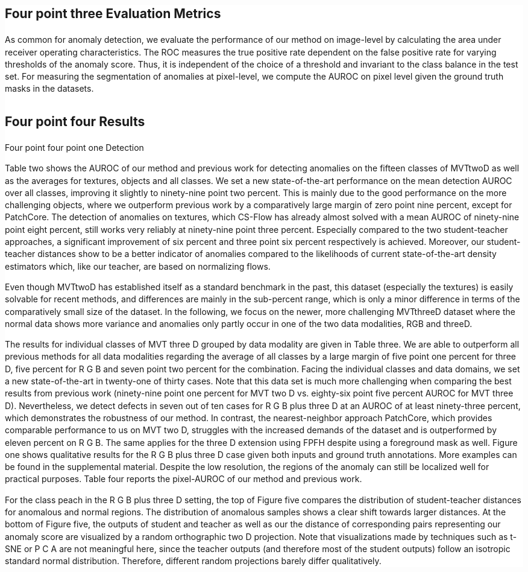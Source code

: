 
## Four point three Evaluation Metrics

As common for anomaly detection, we evaluate the performance of our method on image-level by calculating the area under receiver operating characteristics. The ROC measures the true positive rate dependent on the false positive rate for varying thresholds of the anomaly score. Thus, it is independent of the choice of a threshold and invariant to the class balance in the test set. For measuring the segmentation of anomalies at pixel-level, we compute the AUROC on pixel level given the ground truth masks in the datasets.


## Four point four Results

Four point four point one Detection

Table two shows the AUROC of our method and previous work for detecting anomalies on the fifteen classes of MVTtwoD as well as the averages for textures, objects and all classes. We set a new state-of-the-art performance on the mean detection AUROC over all classes, improving it slightly to ninety-nine point two percent. This is mainly due to the good performance on the more challenging objects, where we outperform previous work by a comparatively large margin of zero point nine percent, except for PatchCore. The detection of anomalies on textures, which CS-Flow has already almost solved with a mean AUROC of ninety-nine point eight percent, still works very reliably at ninety-nine point three percent. Especially compared to the two student-teacher approaches, a significant improvement of six percent and three point six percent respectively is achieved. Moreover, our student-teacher distances show to be a better indicator of anomalies compared to the likelihoods of current state-of-the-art density estimators which, like our teacher, are based on normalizing flows.

Even though MVTtwoD has established itself as a standard benchmark in the past, this dataset (especially the textures) is easily solvable for recent methods, and differences are mainly in the sub-percent range, which is only a minor difference in terms of the comparatively small size of the dataset. In the following, we focus on the newer, more challenging MVTthreeD dataset where the normal data shows more variance and anomalies only partly occur in one of the two data modalities, RGB and threeD.

The results for individual classes of MVT three D grouped by data modality are given in Table three. We are able to outperform all previous methods for all data modalities regarding the average of all classes by a large margin of five point one percent for three D, five percent for R G B and seven point two percent for the combination. Facing the individual classes and data domains, we set a new state-of-the-art in twenty-one of thirty cases. Note that this data set is much more challenging when comparing the best results from previous work (ninety-nine point one percent for MVT two D vs. eighty-six point five percent AUROC for MVT three D). Nevertheless, we detect defects in seven out of ten cases for R G B plus three D at an AUROC of at least ninety-three percent, which demonstrates the robustness of our method. In contrast, the nearest-neighbor approach PatchCore, which provides comparable performance to us on MVT two D, struggles with the increased demands of the dataset and is outperformed by eleven percent on R G B. The same applies for the three D extension using FPFH despite using a foreground mask as well. Figure one shows qualitative results for the R G B plus three D case given both inputs and ground truth annotations. More examples can be found in the supplemental material. Despite the low resolution, the regions of the anomaly can still be localized well for practical purposes. Table four reports the pixel-AUROC of our method and previous work.

For the class peach in the R G B plus three D setting, the top of Figure five compares the distribution of student-teacher distances for anomalous and normal regions. The distribution of anomalous samples shows a clear shift towards larger distances. At the bottom of Figure five, the outputs of student and teacher as well as our the distance of corresponding pairs representing our anomaly score are visualized by a random orthographic two D projection. Note that visualizations made by techniques such as t-SNE or P C A are not meaningful here, since the teacher outputs (and therefore most of the student outputs) follow an isotropic standard normal distribution. Therefore, different random projections barely differ qualitatively.
